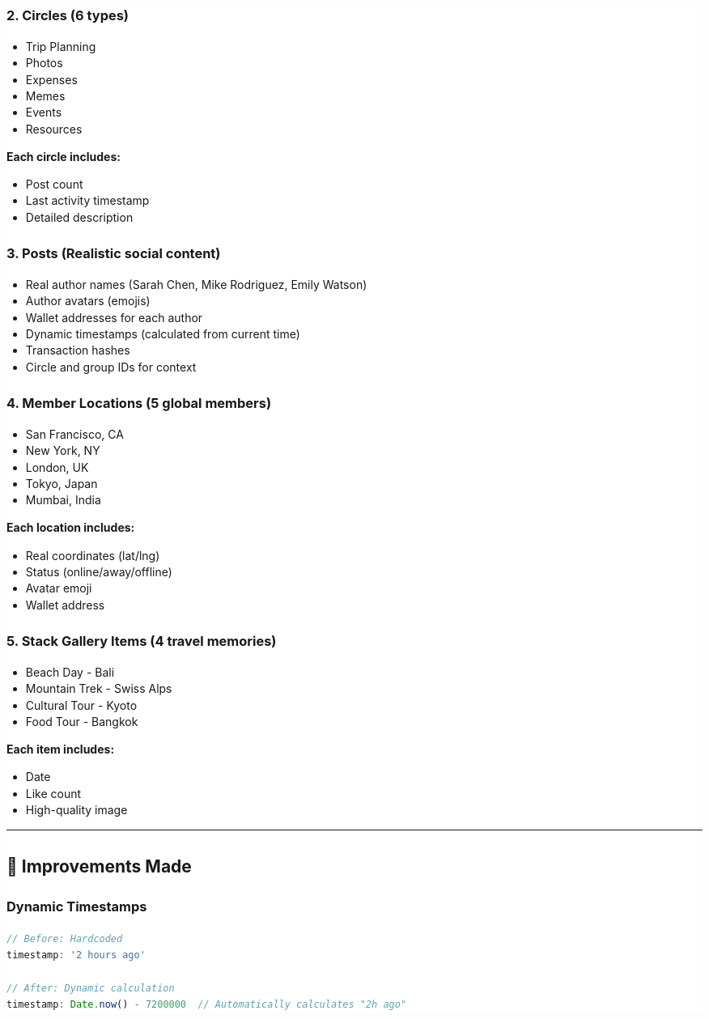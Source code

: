 ### 2. **Circles** (6 types)
- Trip Planning
- Photos
- Expenses
- Memes
- Events
- Resources

**Each circle includes:**
- Post count
- Last activity timestamp
- Detailed description

### 3. **Posts** (Realistic social content)
- Real author names (Sarah Chen, Mike Rodriguez, Emily Watson)
- Author avatars (emojis)
- Wallet addresses for each author
- Dynamic timestamps (calculated from current time)
- Transaction hashes
- Circle and group IDs for context

### 4. **Member Locations** (5 global members)
- San Francisco, CA
- New York, NY
- London, UK
- Tokyo, Japan
- Mumbai, India

**Each location includes:**
- Real coordinates (lat/lng)
- Status (online/away/offline)
- Avatar emoji
- Wallet address

### 5. **Stack Gallery Items** (4 travel memories)
- Beach Day - Bali
- Mountain Trek - Swiss Alps
- Cultural Tour - Kyoto
- Food Tour - Bangkok

**Each item includes:**
- Date
- Like count
- High-quality image

---

## 🎨 Improvements Made

### **Dynamic Timestamps**
```javascript
// Before: Hardcoded
timestamp: '2 hours ago'

// After: Dynamic calculation
timestamp: Date.now() - 7200000  // Automatically calculates "2h ago"
```
